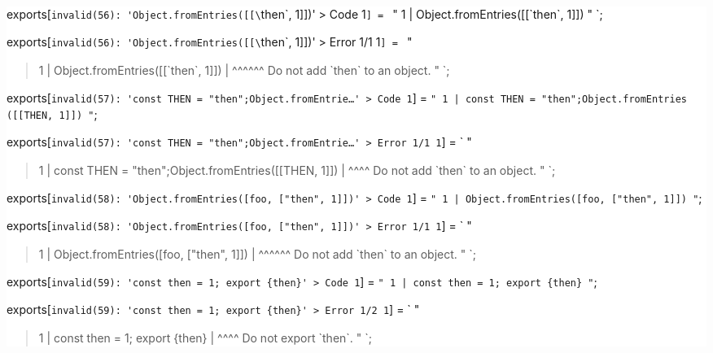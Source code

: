 exports[`invalid(56): 'Object.fromEntries([[\`then\`, 1]])' > Code 1`] = `
"
  1 | Object.fromEntries([[\`then\`, 1]])
"
`;

exports[`invalid(56): 'Object.fromEntries([[\`then\`, 1]])' > Error 1/1 1`] = `
"
> 1 | Object.fromEntries([[\`then\`, 1]])
    |                      ^^^^^^ Do not add \`then\` to an object.
"
`;

exports[`invalid(57): 'const THEN = "then";Object.fromEntrie…' > Code 1`] = `
"
  1 | const THEN = "then";Object.fromEntries([[THEN, 1]])
"
`;

exports[`invalid(57): 'const THEN = "then";Object.fromEntrie…' > Error 1/1 1`] = `
"
> 1 | const THEN = "then";Object.fromEntries([[THEN, 1]])
    |                                          ^^^^ Do not add \`then\` to an object.
"
`;

exports[`invalid(58): 'Object.fromEntries([foo, ["then", 1]])' > Code 1`] = `
"
  1 | Object.fromEntries([foo, ["then", 1]])
"
`;

exports[`invalid(58): 'Object.fromEntries([foo, ["then", 1]])' > Error 1/1 1`] = `
"
> 1 | Object.fromEntries([foo, ["then", 1]])
    |                           ^^^^^^ Do not add \`then\` to an object.
"
`;

exports[`invalid(59): 'const then = 1; export {then}' > Code 1`] = `
"
  1 | const then = 1; export {then}
"
`;

exports[`invalid(59): 'const then = 1; export {then}' > Error 1/2 1`] = `
"
> 1 | const then = 1; export {then}
    |                         ^^^^ Do not export \`then\`.
"
`;
